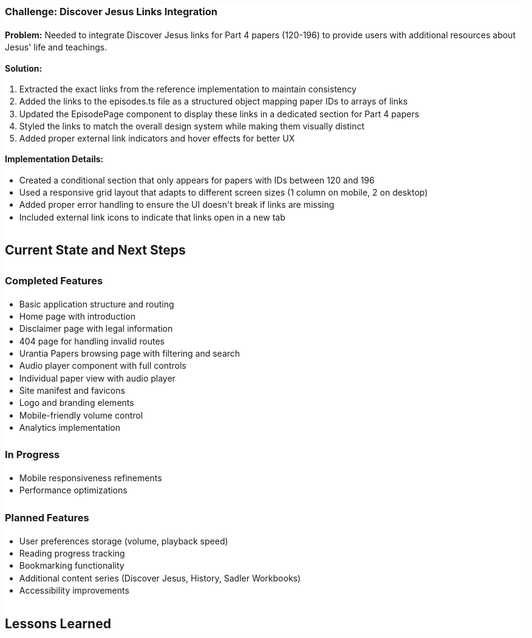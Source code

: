### Challenge: Discover Jesus Links Integration

**Problem:**
Needed to integrate Discover Jesus links for Part 4 papers (120-196) to provide users with additional resources about Jesus' life and teachings.

**Solution:**
1. Extracted the exact links from the reference implementation to maintain consistency
2. Added the links to the episodes.ts file as a structured object mapping paper IDs to arrays of links
3. Updated the EpisodePage component to display these links in a dedicated section for Part 4 papers
4. Styled the links to match the overall design system while making them visually distinct
5. Added proper external link indicators and hover effects for better UX

**Implementation Details:**
- Created a conditional section that only appears for papers with IDs between 120 and 196
- Used a responsive grid layout that adapts to different screen sizes (1 column on mobile, 2 on desktop)
- Added proper error handling to ensure the UI doesn't break if links are missing
- Included external link icons to indicate that links open in a new tab

## Current State and Next Steps

### Completed Features
- Basic application structure and routing
- Home page with introduction
- Disclaimer page with legal information
- 404 page for handling invalid routes
- Urantia Papers browsing page with filtering and search
- Audio player component with full controls
- Individual paper view with audio player
- Site manifest and favicons
- Logo and branding elements
- Mobile-friendly volume control
- Analytics implementation

### In Progress
- Mobile responsiveness refinements
- Performance optimizations

### Planned Features
- User preferences storage (volume, playback speed)
- Reading progress tracking
- Bookmarking functionality
- Additional content series (Discover Jesus, History, Sadler Workbooks)
- Accessibility improvements

## Lessons Learned
